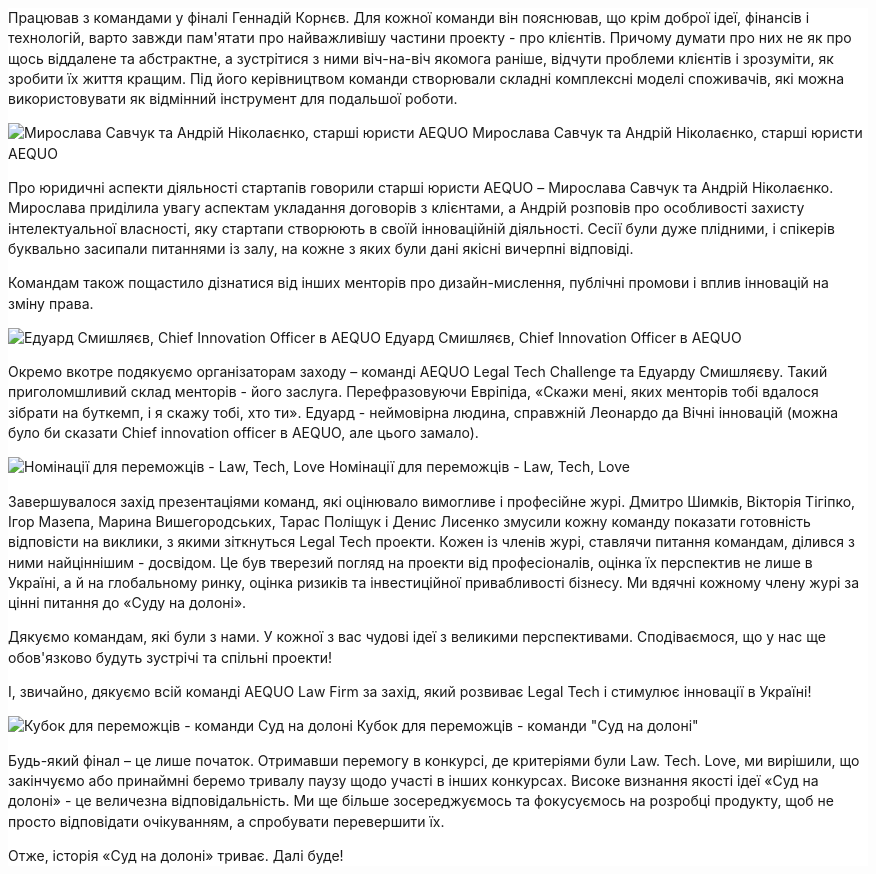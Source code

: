 Працював з командами у фіналі Геннадій Корнєв. Для кожної команди він пояснював, що крім доброї ідеї, фінансів і технологій, варто завжди пам'ятати про найважливішу ​​частини проекту - про клієнтів. Причому думати про них не як про щось віддалене та абстрактне, а зустрітися з ними віч-на-віч якомога раніше, відчути проблеми клієнтів і зрозуміти, як зробити їх життя кращим. Під його керівництвом команди створювали складні комплексні моделі споживачів, які можна використовувати як відмінний інструмент для подальшої роботи.

<img src="{{ site.baseurl }}/img/posts_img/2017-11-15-5.jpg" alt="Мирослава Савчук та Андрій Ніколаєнко, старші юристи AEQUO">
<span class="caption text-muted">Мирослава Савчук та Андрій Ніколаєнко, старші юристи AEQUO</span>

Про юридичні аспекти діяльності стартапів говорили старші юристи AEQUO – Мирослава Савчук та Андрій Ніколаєнко. Мирослава приділила увагу аспектам укладання договорів з клієнтами, а Андрій розповів про особливості захисту інтелектуальної власності, яку стартапи створюють в своїй інноваційній діяльності. Сесії були дуже плідними, і спікерів буквально засипали питаннями із залу, на кожне з яких були дані якісні вичерпні відповіді.

Командам також пощастило дізнатися від інших менторів про дизайн-мислення, публічні промови і вплив інновацій на зміну права.

<img src="{{ site.baseurl }}/img/posts_img/2017-11-15-6.jpg" alt="Едуард Смишляєв, Chief Innovation Officer в AEQUO">
<span class="caption text-muted">Едуард Смишляєв, Chief Innovation Officer в AEQUO</span>

Окремо вкотре подякуємо організаторам заходу – команді AEQUO Legal Tech Challenge та Едуарду Смишляєву. Такий приголомшливий склад менторів - його заслуга. Перефразовуючи Евріпіда, «Скажи мені, яких менторів тобі вдалося зібрати на буткемп, і я скажу тобі, хто ти». Едуард - неймовірна людина, справжній Леонардо да Вічні інновацій (можна було би сказати Chief innovation officer в AEQUO, але цього замало).

<img src="{{ site.baseurl }}/img/posts_img/2017-11-15-7.jpg" alt="Номінації для переможців - Law, Tech, Love">
<span class="caption text-muted">Номінації для переможців - Law, Tech, Love</span>

Завершувалося захід презентаціями команд, які оцінювало вимогливе і професійне журі. Дмитро Шимків, Вікторія Тігіпко, Ігор Мазепа, Марина Вишегородських, Тарас Поліщук і Денис Лисенко змусили кожну команду показати готовність відповісти на виклики, з якими зіткнуться Legal Tech проекти. Кожен із членів журі, ставлячи питання командам, ділився з ними найціннішим - досвідом. Це був тверезий погляд на проекти від професіоналів, оцінка їх перспектив не лише в Україні, а й на глобальному ринку, оцінка ризиків та інвестиційної привабливості бізнесу. Ми вдячні кожному члену журі за цінні питання до «Суду на долоні».

Дякуємо командам, які були з нами. У кожної з вас чудові ідеї з великими перспективами. Сподіваємося, що у нас ще обов'язково будуть зустрічі та спільні проекти!

І, звичайно, дякуємо всій команді AEQUO Law Firm за захід, який розвиває Legal Tech і стимулює інновації в Україні!

<img style="width:100%;" src="{{ site.baseurl }}/img/posts_img/2017-11-15-8.jpg" alt="Кубок для переможців - команди Суд на долоні">
<span class="caption text-muted">Кубок для переможців - команди "Суд на долоні"</span>

Будь-який фінал – це лише початок. Отримавши перемогу в конкурсі, де критеріями були Law. Tech. Love, ми вирішили, що закінчуємо або принаймні беремо тривалу паузу щодо участі в інших конкурсах. Високе визнання якості ідеї «Суд на долоні» - це величезна відповідальність. Ми ще більше зосереджуємось та фокусуємось на розробці продукту, щоб не просто відповідати очікуванням, а спробувати перевершити їх. 

Отже, історія «Суд на долоні» триває. Далі буде!